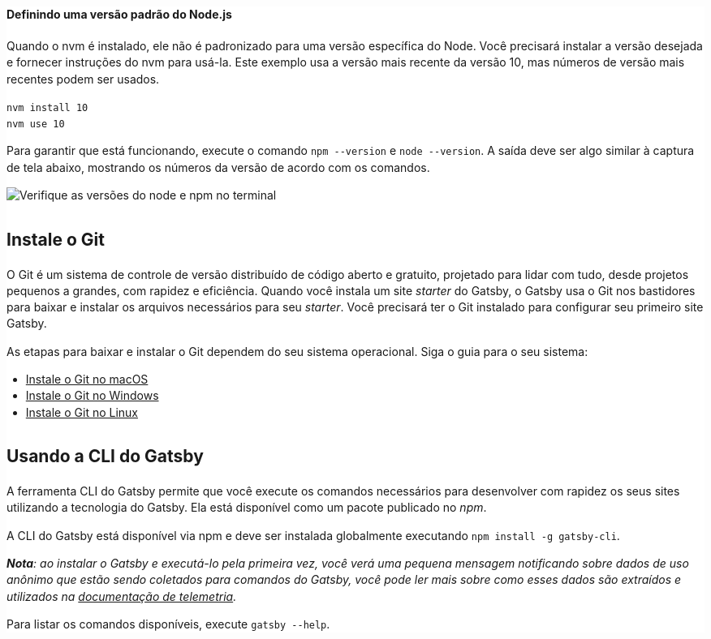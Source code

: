 #### Definindo uma versão padrão do Node.js

Quando o nvm é instalado, ele não é padronizado para uma versão específica do Node. Você precisará instalar a versão desejada e fornecer instruções do nvm para usá-la. Este exemplo usa a versão mais recente da versão 10, mas números de versão mais recentes podem ser usados.

```shell
nvm install 10
nvm use 10
```

Para garantir que está funcionando, execute o comando `npm --version` e `node --version`. A saída deve ser algo similar à captura de tela abaixo, mostrando os números da versão de acordo com os comandos.

![Verifique as versões do node e npm no terminal](01-node-npm-versions.png)

## Instale o Git

O Git é um sistema de controle de versão distribuído de código aberto e gratuito, projetado para lidar com tudo, desde projetos pequenos a grandes, com rapidez e eficiência. Quando você instala um site _starter_ do Gatsby, o Gatsby usa o Git nos bastidores para baixar e instalar os arquivos necessários para seu _starter_. Você precisará ter o Git instalado para configurar seu primeiro site Gatsby.

As etapas para baixar e instalar o Git dependem do seu sistema operacional. Siga o guia para o seu sistema:

- [Instale o Git no macOS](https://www.atlassian.com/git/tutorials/install-git#mac-os-x)
- [Instale o Git no Windows](https://www.atlassian.com/git/tutorials/install-git#windows)
- [Instale o Git no Linux](https://www.atlassian.com/git/tutorials/install-git#linux)

## Usando a CLI do Gatsby

A ferramenta CLI do Gatsby permite que você execute os comandos necessários para desenvolver com rapidez os seus sites utilizando a tecnologia do Gatsby. Ela está disponível como um pacote publicado no _npm_.

A CLI do Gatsby está disponível via npm e deve ser instalada globalmente executando `npm install -g gatsby-cli`.

_**Nota**: ao instalar o Gatsby e executá-lo pela primeira vez, você verá uma pequena mensagem notificando sobre dados de uso anônimo que estão sendo coletados para comandos do Gatsby, você pode ler mais sobre como esses dados são extraídos e utilizados na [documentação de telemetria](/docs/telemetry)._

Para listar os comandos disponíveis, execute `gatsby --help`.
